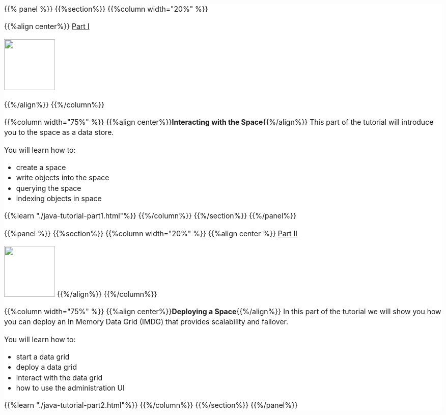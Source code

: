 

{{% panel   %}}
{{%section%}}
{{%column width="20%" %}}

{{%align center%}}
[Part I](./java-tutorial-part1.html)

<img src="/attachment_files/qsg/data.png" width="100" height="100">

{{%/align%}}
{{%/column%}}

{{%column width="75%" %}}
{{%align center%}}**Interacting with the Space**{{%/align%}}
This part of the tutorial will introduce you to the space as a data store.

You will learn how to:

- create a space
- write objects into the space
- querying the space
- indexing objects in space

{{%learn "./java-tutorial-part1.html"%}}
{{%/column%}}
{{%/section%}}
{{%/panel%}}





{{%panel   %}}
{{%section%}}
{{%column width="20%" %}}
{{%align center %}}
[Part II](./java-tutorial-part2.html)

<img src="/attachment_files/qsg/grid.gif" width="100" height="100">
{{%/align%}}
{{%/column%}}

{{%column width="75%" %}}
{{%align center%}}**Deploying a Space**{{%/align%}}
In this part of the tutorial we will show you how you can deploy an In Memory Data Grid (IMDG) that provides scalability and failover.

You will learn how to:

- start a data grid
- deploy a data grid
- interact with the data grid
- how to use the administration UI

{{%learn "./java-tutorial-part2.html"%}}
{{%/column%}}
{{%/section%}}
{{%/panel%}}
